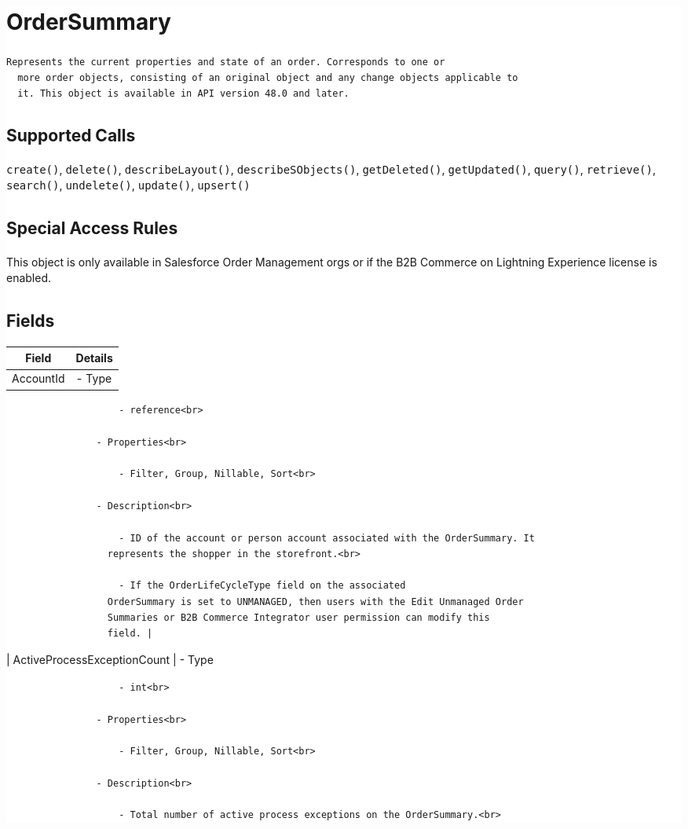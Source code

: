 # OrderSummary

    Represents the current properties and state of an order. Corresponds to one or
      more order objects, consisting of an original object and any change objects applicable to
      it. This object is available in API version 48.0 and later.

## Supported Calls

<samp class="codeph nolang">create()</samp>,           <samp class="codeph nolang">delete()</samp>,           <samp class="codeph nolang">describeLayout()</samp>, <samp class="codeph nolang">describeSObjects()</samp>, <samp class="codeph nolang">getDeleted()</samp>, <samp class="codeph nolang">getUpdated()</samp>, <samp class="codeph nolang">query()</samp>,           <samp class="codeph nolang">retrieve()</samp>, <samp class="codeph nolang">search()</samp>,           <samp class="codeph nolang">undelete()</samp>, <samp class="codeph nolang">update()</samp>, <samp class="codeph nolang">upsert()</samp>

## Special Access Rules

This object is only available in Salesforce Order Management orgs or if the B2B Commerce on         Lightning Experience license is enabled.

## Fields

| Field | Details |
| --- | --- |
| AccountId | - Type<br>

                        - reference<br>

                    - Properties<br>

                        - Filter, Group, Nillable, Sort<br>

                    - Description<br>

                        - ID of the account or person account associated with the OrderSummary. It
                      represents the shopper in the storefront.<br>

                        - If the OrderLifeCycleType field on the associated
                      OrderSummary is set to UNMANAGED, then users with the Edit Unmanaged Order
                      Summaries or B2B Commerce Integrator user permission can modify this
                      field. |
| ActiveProcessExceptionCount | - Type<br>

                        - int<br>

                    - Properties<br>

                        - Filter, Group, Nillable, Sort<br>

                    - Description<br>

                        - Total number of active process exceptions on the OrderSummary.<br>
